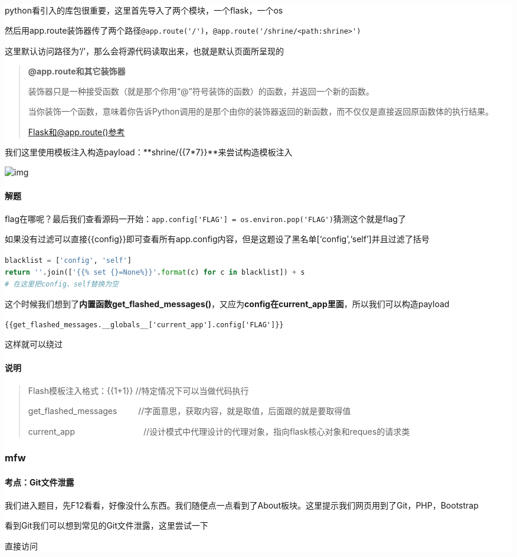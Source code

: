 python看引入的库包很重要，这里首先导入了两个模块，一个flask，一个os

然后用app.route装饰器传了两个路径`@app.route('/')`，`@app.route('/shrine/<path:shrine>')`

这里默认访问路径为‘/’，那么会将源代码读取出来，也就是默认页面所呈现的

> **@app.route和其它装饰器**
>
> 装饰器只是一种接受函数（就是那个你用“@”符号装饰的函数）的函数，并返回一个新的函数。
>
> 当你装饰一个函数，意味着你告诉Python调用的是那个由你的装饰器返回的新函数，而不仅仅是直接返回原函数体的执行结果。
>
> [Flask和@app.route()参考](https://blog.csdn.net/fang_chuan/article/details/81874678)

我们这里使用模板注入构造payload：**shrine/{{7\*7}}**来尝试构造模板注入

![img](https://img2020.cnblogs.com/blog/1821718/202008/1821718-20200815090643391-1172587485.png)

#### 解题

flag在哪呢？最后我们查看源码一开始：`app.config['FLAG'] = os.environ.pop('FLAG')`猜测这个就是flag了

如果没有过滤可以直接{{config}}即可查看所有app.config内容，但是这题设了黑名单[‘config’,‘self’]并且过滤了括号

```python
blacklist = ['config', 'self']
return ''.join(['{{% set {}=None%}}'.format(c) for c in blacklist]) + s
# 在这里把config、self替换为空
```

这个时候我们想到了**内置函数get_flashed_messages()**，又应为**config在current_app里面**，所以我们可以构造payload

```
{{get_flashed_messages.__globals__['current_app'].config['FLAG']}}
```

这样就可以绕过

#### 说明

> Flash模板注入格式：{{1+1}}    //特定情况下可以当做代码执行
>
> get_flashed_messages  　　 //字面意思，获取内容，就是取值，后面跟的就是要取得值
>
> current_app　　　　　　　　 //设计模式中代理设计的代理对象，指向flask核心对象和reques的请求类





### mfw

#### 考点：Git文件泄露

我们进入题目，先F12看看，好像没什么东西。我们随便点一点看到了About板块。这里提示我们网页用到了Git，PHP，Bootstrap

看到Git我们可以想到常见的Git文件泄露，这里尝试一下

直接访问
